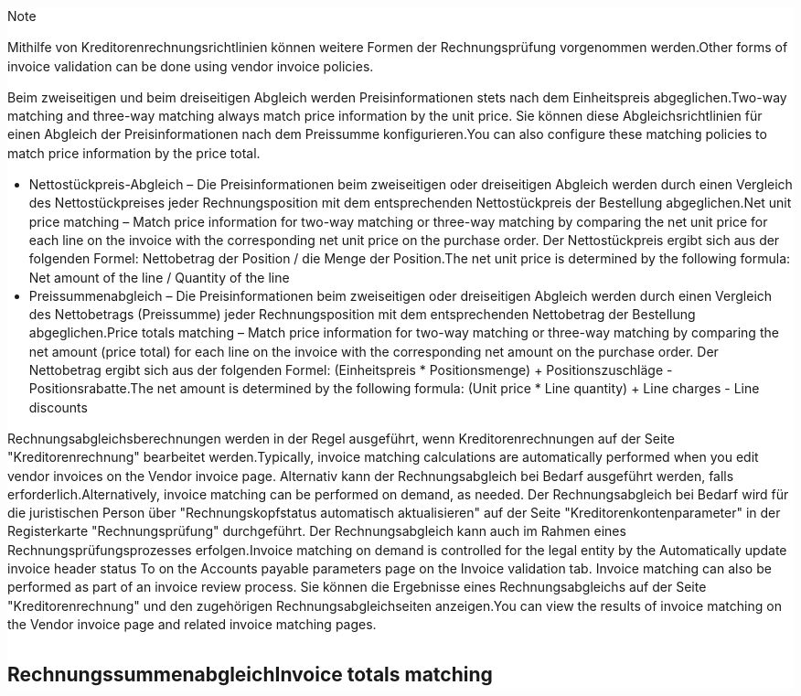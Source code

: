 > [!NOTE]
> <span data-ttu-id="34e64-123">Mithilfe von Kreditorenrechnungsrichtlinien können weitere Formen der Rechnungsprüfung vorgenommen werden.</span><span class="sxs-lookup"><span data-stu-id="34e64-123">Other forms of invoice validation can be done using vendor invoice policies.</span></span> 

<span data-ttu-id="34e64-124">Beim zweiseitigen und beim dreiseitigen Abgleich werden Preisinformationen stets nach dem Einheitspreis abgeglichen.</span><span class="sxs-lookup"><span data-stu-id="34e64-124">Two-way matching and three-way matching always match price information by the unit price.</span></span> <span data-ttu-id="34e64-125">Sie können diese Abgleichsrichtlinien für einen Abgleich der Preisinformationen nach dem Preissumme konfigurieren.</span><span class="sxs-lookup"><span data-stu-id="34e64-125">You can also configure these matching policies to match price information by the price total.</span></span>
-   <span data-ttu-id="34e64-126">Nettostückpreis-Abgleich – Die Preisinformationen beim zweiseitigen oder dreiseitigen Abgleich werden durch einen Vergleich des Nettostückpreises jeder Rechnungsposition mit dem entsprechenden Nettostückpreis der Bestellung abgeglichen.</span><span class="sxs-lookup"><span data-stu-id="34e64-126">Net unit price matching – Match price information for two-way matching or three-way matching by comparing the net unit price for each line on the invoice with the corresponding net unit price on the purchase order.</span></span> <span data-ttu-id="34e64-127">Der Nettostückpreis ergibt sich aus der folgenden Formel: Nettobetrag der Position / die Menge der Position.</span><span class="sxs-lookup"><span data-stu-id="34e64-127">The net unit price is determined by the following formula: Net amount of the line / Quantity of the line</span></span>
-   <span data-ttu-id="34e64-128">Preissummenabgleich – Die Preisinformationen beim zweiseitigen oder dreiseitigen Abgleich werden durch einen Vergleich des Nettobetrags (Preissumme) jeder Rechnungsposition mit dem entsprechenden Nettobetrag der Bestellung abgeglichen.</span><span class="sxs-lookup"><span data-stu-id="34e64-128">Price totals matching – Match price information for two-way matching or three-way matching by comparing the net amount (price total) for each line on the invoice with the corresponding net amount on the purchase order.</span></span> <span data-ttu-id="34e64-129">Der Nettobetrag ergibt sich aus der folgenden Formel: (Einheitspreis \* Positionsmenge) + Positionszuschläge - Positionsrabatte.</span><span class="sxs-lookup"><span data-stu-id="34e64-129">The net amount is determined by the following formula: (Unit price \* Line quantity) + Line charges - Line discounts</span></span>

<span data-ttu-id="34e64-130">Rechnungsabgleichsberechnungen werden in der Regel ausgeführt, wenn Kreditorenrechnungen auf der Seite "Kreditorenrechnung" bearbeitet werden.</span><span class="sxs-lookup"><span data-stu-id="34e64-130">Typically, invoice matching calculations are automatically performed when you edit vendor invoices on the Vendor invoice page.</span></span> <span data-ttu-id="34e64-131">Alternativ kann der Rechnungsabgleich bei Bedarf ausgeführt werden, falls erforderlich.</span><span class="sxs-lookup"><span data-stu-id="34e64-131">Alternatively, invoice matching can be performed on demand, as needed.</span></span> <span data-ttu-id="34e64-132">Der Rechnungsabgleich bei Bedarf wird für die juristischen Person über "Rechnungskopfstatus automatisch aktualisieren" auf der Seite "Kreditorenkontenparameter" in der Registerkarte "Rechnungsprüfung" durchgeführt. Der Rechnungsabgleich kann auch im Rahmen eines Rechnungsprüfungsprozesses erfolgen.</span><span class="sxs-lookup"><span data-stu-id="34e64-132">Invoice matching on demand is controlled for the legal entity by the Automatically update invoice header status To on the Accounts payable parameters page on the Invoice validation tab. Invoice matching can also be performed as part of an invoice review process.</span></span> <span data-ttu-id="34e64-133">Sie können die Ergebnisse eines Rechnungsabgleichs auf der Seite "Kreditorenrechnung" und den zugehörigen Rechnungsabgleichseiten anzeigen.</span><span class="sxs-lookup"><span data-stu-id="34e64-133">You can view the results of invoice matching on the Vendor invoice page and related invoice matching pages.</span></span>

## <a name="invoice-totals-matching"></a><span data-ttu-id="34e64-134">Rechnungssummenabgleich</span><span class="sxs-lookup"><span data-stu-id="34e64-134">Invoice totals matching</span></span>